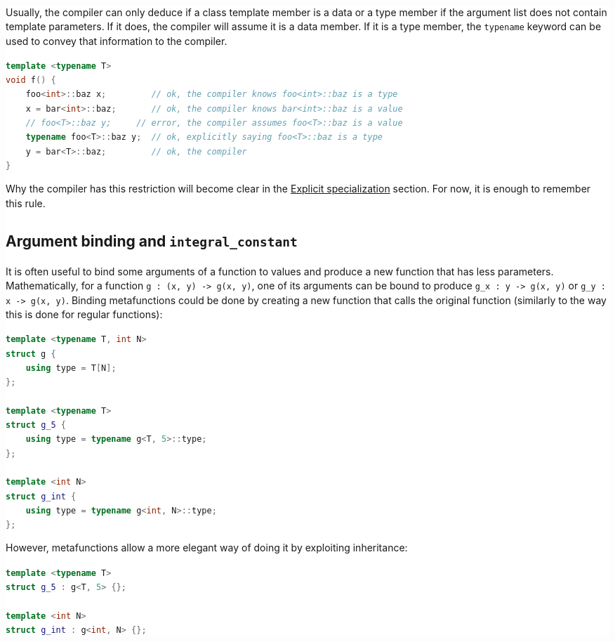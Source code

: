 Usually, the compiler can only deduce if a class template member is a data or a
type member if the argument list does not contain template parameters. If it
does, the compiler will assume it is a data member. If it is a type member,
the `typename` keyword can be used to convey that information to the compiler.

```c++
template <typename T>
void f() {
    foo<int>::baz x;         // ok, the compiler knows foo<int>::baz is a type
    x = bar<int>::baz;       // ok, the compiler knows bar<int>::baz is a value
    // foo<T>::baz y;     // error, the compiler assumes foo<T>::baz is a value
    typename foo<T>::baz y;  // ok, explicitly saying foo<T>::baz is a type
    y = bar<T>::baz;         // ok, the compiler 
}
```

Why the compiler has this restriction will become clear in the
[Explicit specialization]() section. For now, it is enough to remember this
rule.

Argument binding and `integral_constant`
----------------------------------------

It is often useful to bind some arguments of a function to values and produce a
new function that has less parameters. Mathematically, for a function
`g : (x, y) -> g(x, y)`, one of its arguments can be bound to produce
`g_x : y -> g(x, y)` or `g_y : x -> g(x, y)`. Binding
metafunctions could be done by creating a new function that calls the original
function (similarly to the way this is done for regular functions):

```c++
template <typename T, int N>
struct g {
    using type = T[N];
};

template <typename T>
struct g_5 {
    using type = typename g<T, 5>::type;
};

template <int N>
struct g_int {
    using type = typename g<int, N>::type;
};
```

However, metafunctions allow a more elegant way of doing it by exploiting
inheritance:

```c++
template <typename T>
struct g_5 : g<T, 5> {};

template <int N>
struct g_int : g<int, N> {};
```
